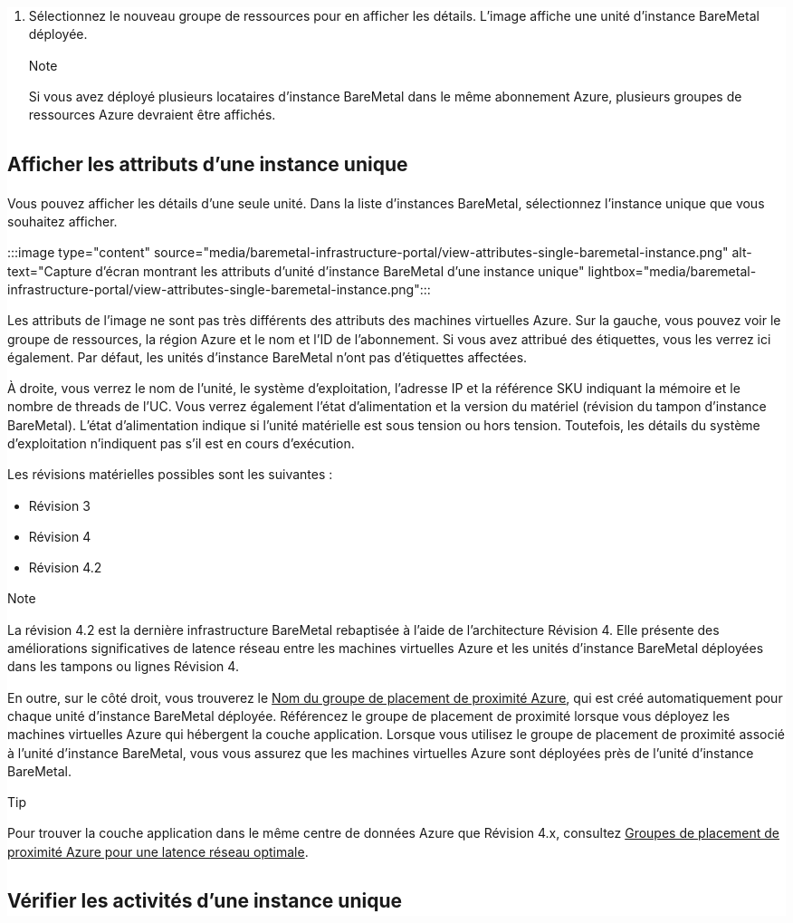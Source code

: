 1. Sélectionnez le nouveau groupe de ressources pour en afficher les détails. L’image affiche une unité d’instance BareMetal déployée.
   
   >[!NOTE]
   >Si vous avez déployé plusieurs locataires d’instance BareMetal dans le même abonnement Azure, plusieurs groupes de ressources Azure devraient être affichés.
 
## <a name="view-the-attributes-of-a-single-instance"></a>Afficher les attributs d’une instance unique
 
Vous pouvez afficher les détails d’une seule unité. Dans la liste d’instances BareMetal, sélectionnez l’instance unique que vous souhaitez afficher.
 
:::image type="content" source="media/baremetal-infrastructure-portal/view-attributes-single-baremetal-instance.png" alt-text="Capture d’écran montrant les attributs d’unité d’instance BareMetal d’une instance unique" lightbox="media/baremetal-infrastructure-portal/view-attributes-single-baremetal-instance.png":::
 
Les attributs de l’image ne sont pas très différents des attributs des machines virtuelles Azure. Sur la gauche, vous pouvez voir le groupe de ressources, la région Azure et le nom et l’ID de l’abonnement. Si vous avez attribué des étiquettes, vous les verrez ici également. Par défaut, les unités d’instance BareMetal n’ont pas d’étiquettes affectées.
 
À droite, vous verrez le nom de l’unité, le système d’exploitation, l’adresse IP et la référence SKU indiquant la mémoire et le nombre de threads de l’UC. Vous verrez également l’état d’alimentation et la version du matériel (révision du tampon d’instance BareMetal). L’état d’alimentation indique si l’unité matérielle est sous tension ou hors tension. Toutefois, les détails du système d’exploitation n’indiquent pas s’il est en cours d’exécution.
 
Les révisions matérielles possibles sont les suivantes :
 
* Révision 3
 
* Révision 4
 
* Révision 4.2
 
>[!NOTE]
>La révision 4.2 est la dernière infrastructure BareMetal rebaptisée à l’aide de l’architecture Révision 4. Elle présente des améliorations significatives de latence réseau entre les machines virtuelles Azure et les unités d’instance BareMetal déployées dans les tampons ou lignes Révision 4.
 
En outre, sur le côté droit, vous trouverez le [Nom du groupe de placement de proximité Azure](../../../virtual-machines/linux/co-location.md), qui est créé automatiquement pour chaque unité d’instance BareMetal déployée. Référencez le groupe de placement de proximité lorsque vous déployez les machines virtuelles Azure qui hébergent la couche application. Lorsque vous utilisez le groupe de placement de proximité associé à l’unité d’instance BareMetal, vous vous assurez que les machines virtuelles Azure sont déployées près de l’unité d’instance BareMetal.
 
>[!TIP]
>Pour trouver la couche application dans le même centre de données Azure que Révision 4.x, consultez [Groupes de placement de proximité Azure pour une latence réseau optimale](../../../virtual-machines/workloads/sap/sap-proximity-placement-scenarios.md).
 
## <a name="check-activities-of-a-single-instance"></a>Vérifier les activités d’une instance unique
 
